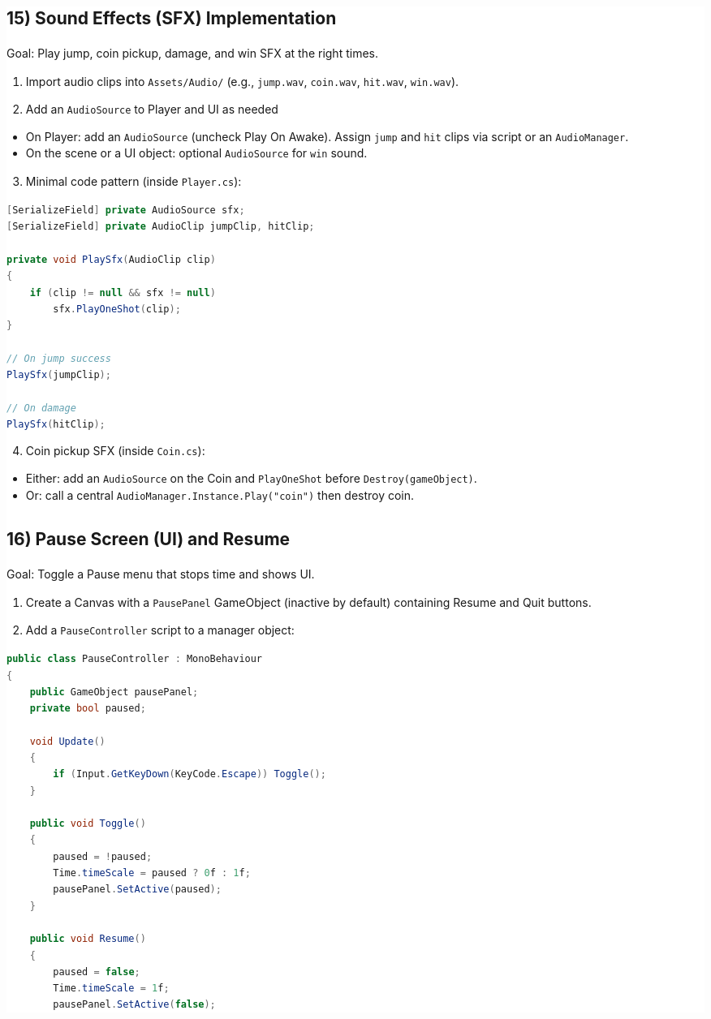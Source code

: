 
## 15) Sound Effects (SFX) Implementation

Goal: Play jump, coin pickup, damage, and win SFX at the right times.

1) Import audio clips into `Assets/Audio/` (e.g., `jump.wav`, `coin.wav`, `hit.wav`, `win.wav`).

2) Add an `AudioSource` to Player and UI as needed
- On Player: add an `AudioSource` (uncheck Play On Awake). Assign `jump` and `hit` clips via script or an `AudioManager`.
- On the scene or a UI object: optional `AudioSource` for `win` sound.

3) Minimal code pattern (inside `Player.cs`):

```csharp
[SerializeField] private AudioSource sfx;
[SerializeField] private AudioClip jumpClip, hitClip;

private void PlaySfx(AudioClip clip)
{
    if (clip != null && sfx != null)
        sfx.PlayOneShot(clip);
}

// On jump success
PlaySfx(jumpClip);

// On damage
PlaySfx(hitClip);
```

4) Coin pickup SFX (inside `Coin.cs`):
- Either: add an `AudioSource` on the Coin and `PlayOneShot` before `Destroy(gameObject)`.
- Or: call a central `AudioManager.Instance.Play("coin")` then destroy coin.


## 16) Pause Screen (UI) and Resume

Goal: Toggle a Pause menu that stops time and shows UI.

1) Create a Canvas with a `PausePanel` GameObject (inactive by default) containing Resume and Quit buttons.

2) Add a `PauseController` script to a manager object:

```csharp
public class PauseController : MonoBehaviour
{
    public GameObject pausePanel;
    private bool paused;

    void Update()
    {
        if (Input.GetKeyDown(KeyCode.Escape)) Toggle();
    }

    public void Toggle()
    {
        paused = !paused;
        Time.timeScale = paused ? 0f : 1f;
        pausePanel.SetActive(paused);
    }

    public void Resume()
    {
        paused = false;
        Time.timeScale = 1f;
        pausePanel.SetActive(false);
```